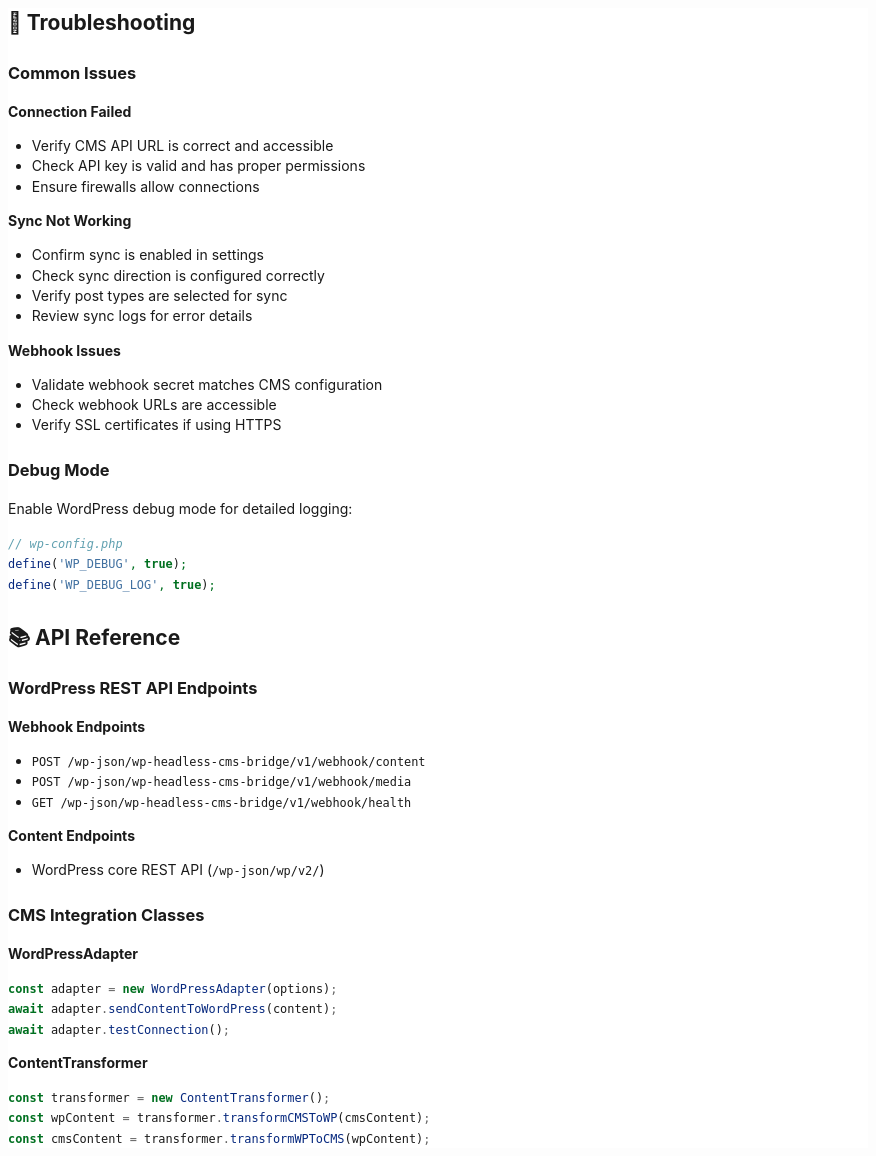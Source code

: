 ## 🔧 Troubleshooting

### Common Issues

**Connection Failed**
- Verify CMS API URL is correct and accessible
- Check API key is valid and has proper permissions
- Ensure firewalls allow connections

**Sync Not Working**
- Confirm sync is enabled in settings
- Check sync direction is configured correctly
- Verify post types are selected for sync
- Review sync logs for error details

**Webhook Issues**
- Validate webhook secret matches CMS configuration
- Check webhook URLs are accessible
- Verify SSL certificates if using HTTPS

### Debug Mode

Enable WordPress debug mode for detailed logging:

```php
// wp-config.php
define('WP_DEBUG', true);
define('WP_DEBUG_LOG', true);
```

## 📚 API Reference

### WordPress REST API Endpoints

**Webhook Endpoints**
- `POST /wp-json/wp-headless-cms-bridge/v1/webhook/content`
- `POST /wp-json/wp-headless-cms-bridge/v1/webhook/media`
- `GET /wp-json/wp-headless-cms-bridge/v1/webhook/health`

**Content Endpoints**
- WordPress core REST API (`/wp-json/wp/v2/`)

### CMS Integration Classes

**WordPressAdapter**
```javascript
const adapter = new WordPressAdapter(options);
await adapter.sendContentToWordPress(content);
await adapter.testConnection();
```

**ContentTransformer**
```javascript
const transformer = new ContentTransformer();
const wpContent = transformer.transformCMSToWP(cmsContent);
const cmsContent = transformer.transformWPToCMS(wpContent);
```
